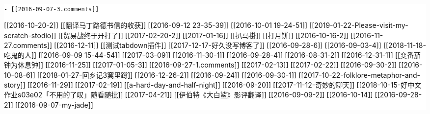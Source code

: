     - [[2016-09-07-3.comments]]
[[2016-10-20-2]]
[[翻译马丁路德书信的收获]]
[[2016-09-12 23-35-39]]
[[2016-10-01 19-24-51]]
[[2019-01-22-Please-visit-my-scratch-stodio]]
[[贸易战终于开打了]]
[[2017-02-20-2]]
[[2017-01-16]]
[[扒马褂]]
[[打月饼]]
[[2016-10-16-2]]
[[2016-11-27.comments]]
[[2016-12-11]]
[[测试tabdown插件]]
[[2017-12-17-好久没写博客了]]
[[2016-09-28-6]]
[[2016-09-03-4]]
[[2018-11-18-吃鬼的人]]
[[2016-09-09 15-44-54]]
[[2017-03-09]]
[[2016-11-30-1]]
[[2016-09-28-4]]
[[2016-08-31-2]]
[[2016-12-31-1]]
[[变番茄钟为休息钟]]
[[2016-11-25]]
[[2017-01-05-3]]
[[2016-09-27-1.comments]]
[[2017-02-13]]
[[2017-02-22]]
[[2016-09-30-2]]
[[2016-10-08-6]]
[[2018-01-27-回乡记3窝里蹲]]
[[2016-12-26-2]]
[[2016-09-24]]
[[2016-09-30-1]]
[[2017-10-22-folklore-metaphor-and-story]]
[[2016-11-29]]
[[2017-02-19]]
[[a-hard-day-and-half-night]]
[[2016-09-20]]
[[2017-11-12-奇妙的聊天]]
[[2018-10-15-好中文作业s03e02「不用的了叹」随看随批]]
[[2017-04-21]]
[[伊伯特《大白鲨》影评翻译]]
[[2016-09-09-2]]
[[2016-10-14]]
[[2016-09-28-2]]
[[2016-09-07-my-jade]]
